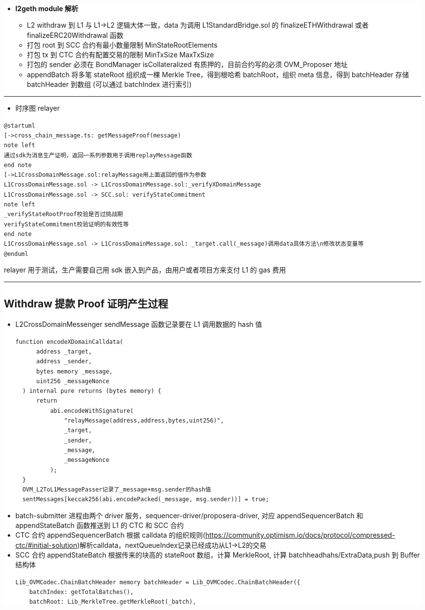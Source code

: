 - **l2geth module 解析**

  - L2 withdraw 到 L1 与 L1->L2 逻辑大体一致，data 为调用 L1StandardBridge.sol 的 finalizeETHWithdrawal 或者 finalizeERC20Withdrawal 函数
  - 打包 root 到 SCC 合约有最小数量限制 MinStateRootElements
  - 打包 tx 到 CTC 合约有配置交易的限制 MinTxSize MaxTxSize
  - 打包的 sender 必须在 BondManager isCollateralized 有质押的，目前合约写的必须 OVM_Proposer 地址
  - appendBatch 将多笔 stateRoot 组织成一棵 Merkle Tree，得到根哈希 batchRoot，组织 meta 信息，得到 batchHeader 存储 batchHeader 到数组 (可以通过 batchIndex 进行索引)

---

- 时序图 relayer

```plantuml
@startuml
[->cross_chain_message.ts: getMessageProof(message)
note left
通过sdk为消息生产证明，返回一系列参数用于调用replayMessage函数
end note
[->L1CrossDomainMessage.sol:relayMessage用上面返回的值作为参数
L1CrossDomainMessage.sol -> L1CrossDomainMessage.sol:_verifyXDomainMessage
L1CrossDomainMessage.sol -> SCC.sol: verifyStateCommitment
note left
_verifyStateRootProof校验是否过挑战期
verifyStateCommitment校验证明的有效性等
end note
L1CrossDomainMessage.sol -> L1CrossDomainMessage.sol: _target.call(_message)调用data具体方法\n修改状态变量等
@enduml
```

relayer 用于测试，生产需要自己用 sdk 嵌入到产品，由用户或者项目方来支付 L1 的 gas 费用

---

## Withdraw 提款 Proof 证明产生过程

- L2CrossDomainMessenger sendMessage 函数记录要在 L1 调用数据的 hash 值
  ```shell
  function encodeXDomainCalldata(
        address _target,
        address _sender,
        bytes memory _message,
        uint256 _messageNonce
    ) internal pure returns (bytes memory) {
        return
            abi.encodeWithSignature(
                "relayMessage(address,address,bytes,uint256)",
                _target,
                _sender,
                _message,
                _messageNonce
            );
    }
    OVM_L2ToL1MessagePasser记录了_message+msg.sender的hash值
    sentMessages[keccak256(abi.encodePacked(_message, msg.sender))] = true;
  ```
- batch-submitter 进程由两个 driver 服务，sequencer-driver/proposera-driver, 对应 appendSequencerBatch 和 appendStateBatch 函数推送到 L1 的 CTC 和 SCC 合约
- CTC 合约 appendSequencerBatch 根据 calldata 的组织规则(https://community.optimism.io/docs/protocol/compressed-ctc/#initial-solution)解析calldata，nextQueueIndex记录已经成功从L1->L2的交易
- SCC 合约 appendStateBatch 根据传来的块高的 stateRoot 数组，计算 MerkleRoot, 计算 batchheadhahs/ExtraData,push 到 Buffer 结构体
  ```shell
  Lib_OVMCodec.ChainBatchHeader memory batchHeader = Lib_OVMCodec.ChainBatchHeader({
      batchIndex: getTotalBatches(),
      batchRoot: Lib_MerkleTree.getMerkleRoot(_batch),
  ```